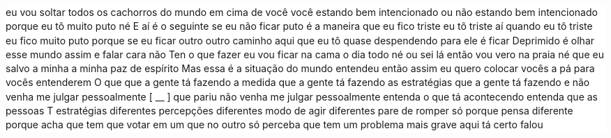 eu vou soltar todos os cachorros do
mundo em cima de você você estando bem
intencionado ou não estando bem
intencionado porque eu tô muito puto né
E aí é o seguinte se eu não ficar puto é
a maneira que eu fico triste eu tô
triste aí quando eu tô triste eu fico
muito puto porque se eu ficar outro
outro caminho aqui que eu tô quase
despendendo para ele é ficar Deprimido é
olhar esse mundo assim e falar cara não
Ten o que fazer eu vou ficar na cama o
dia todo né ou sei lá então vou vero na
praia né que eu salvo a minha a minha
paz de espírito Mas essa é a situação do
mundo entendeu então assim eu quero
colocar vocês a pá para vocês entenderem
O que que a gente tá fazendo a medida
que a gente tá fazendo as estratégias
que a gente tá fazendo e não venha me
julgar pessoalmente [ __ ] que pariu não
venha me julgar pessoalmente entenda o
que tá acontecendo entenda que as
pessoas T estratégias diferentes
percepções diferentes modo de agir
diferentes pare de romper só porque
pensa diferente porque acha que tem que
votar em um que no outro só perceba que
tem um problema mais grave aqui tá certo
falou